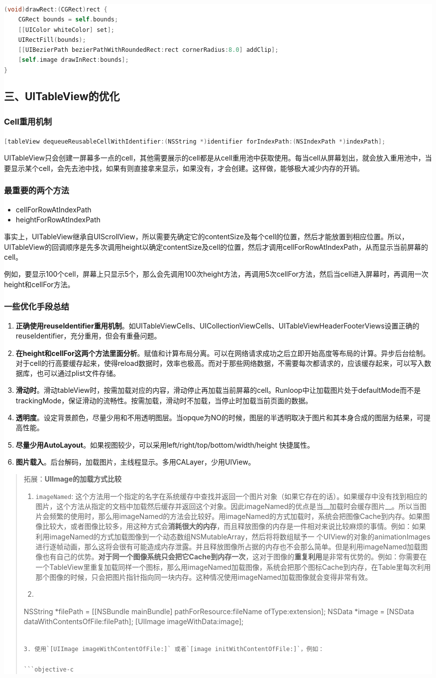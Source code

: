 

```objective-c
(void)drawRect:(CGRect)rect {	
	CGRect bounds = self.bounds;
	[[UIColor whiteColor] set];
	UIRectFill(bounds);	
	[[UIBezierPath bezierPathWithRoundedRect:rect cornerRadius:8.0] addClip];
	[self.image drawInRect:bounds];
}
```



## 三、UITableView的优化
### Cell重用机制
```objective-c
[tableView dequeueReusableCellWithIdentifier:(NSString *)identifier forIndexPath:(NSIndexPath *)indexPath];
```
UITableView只会创建一屏幕多一点的cell，其他需要展示的cell都是从cell重用池中获取使用。每当cell从屏幕划出，就会放入重用池中，当要显示某个cell，会先去池中找，如果有则直接拿来显示，如果没有，才会创建。这样做，能够极大减少内存的开销。

### 最重要的两个方法
- cellForRowAtIndexPath
- heightForRowAtIndexPath

事实上，UITableView继承自UIScrollView，所以需要先确定它的contentSize及每个cell的位置，然后才能放置到相应位置。所以，UITableView的回调顺序是先多次调用height以确定contentSize及cell的位置，然后才调用cellForRowAtIndexPath，从而显示当前屏幕的cell。

例如，要显示100个cell，屏幕上只显示5个，那么会先调用100次height方法，再调用5次cellFor方法，然后当cell进入屏幕时，再调用一次height和cellFor方法。

### 一些优化手段总结
1. **正确使用reuseIdentifier重用机制**。如UITableViewCells、UICollectionViewCells、UITableViewHeaderFooterViews设置正确的reuseIdentifier，充分重用，但会有重叠问题。

2. **在height和cellFor这两个方法里面分析**。赋值和计算布局分离。可以在网络请求成功之后立即开始高度等布局的计算。异步后台绘制。对于cell的行高要缓存起来，使得reload数据时，效率也极高。而对于那些网络数据，不需要每次都请求的，应该缓存起来，可以写入数据库，也可以通过plist文件存储。

3. **滑动时**。滑动tableView时，按需加载对应的内容，滑动停止再加载当前屏幕的cell。Runloop中让加载图片处于defaultMode而不是trackingMode，保证滑动的流畅性。按需加载，滑动时不加载，当停止时加载当前页面的数据。


4. **透明度**。设定背景颜色，尽量少用和不用透明图层。当opque为NO的时候，图层的半透明取决于图片和其本身合成的图层为结果，可提高性能。


5. **尽量少用AutoLayout**。如果视图较少，可以采用left/right/top/bottom/width/height 快捷属性。

6. **图片载入**。后台解码，加载图片，主线程显示。多用CALayer，少用UIView。
> 拓展：**UIImage的加载方式比较**
>
> 1. `imageNamed`:
>   这个方法用一个指定的名字在系统缓存中查找并返回一个图片对象（如果它存在的话）。如果缓存中没有找到相应的图片，这个方法从指定的文档中加载然后缓存并返回这个对象。因此imageNamed的优点是当__加载时会缓存图片__。所以当图片会频繁的使用时，那么用imageNamed的方法会比较好。用imageNamed的方式加载时，系统会把图像Cache到内存。如果图像比较大，或者图像比较多，用这种方式会**消耗很大的内存**，而且释放图像的内存是一件相对来说比较麻烦的事情。例如：如果利用imageNamed的方式加载图像到一个动态数组NSMutableArray，然后将将数组赋予一 个UIView的对象的animationImages进行逐帧动画，那么这将会很有可能造成内存泄露。并且释放图像所占据的内存也不会那么简单。但是利用imageNamed加载图像也有自己的优势。__对于同一个图像系统只会把它Cache到内存一次__，这对于图像的**重复利用**是非常有优势的。例如：你需要在 一个TableView里重复加载同样一个图标，那么用imageNamed加载图像，系统会把那个图标Cache到内存，在Table里每次利用那个图像的时候，只会把图片指针指向同一块内存。这种情况使用imageNamed加载图像就会变得非常有效。 
>
> 2. ```objective-c
>   NSString *filePath = [[NSBundle mainBundle] pathForResource:fileName ofType:extension]; 
>   NSData *image = [NSData dataWithContentsOfFile:filePath]; 
>   [UIImage imageWithData:image];
>   ```
>
> 3. 使用`[UIImage imageWithContentOfFile:]` 或者`[image initWithContentOfFile:]`，例如：
>
>   ```objective-c
